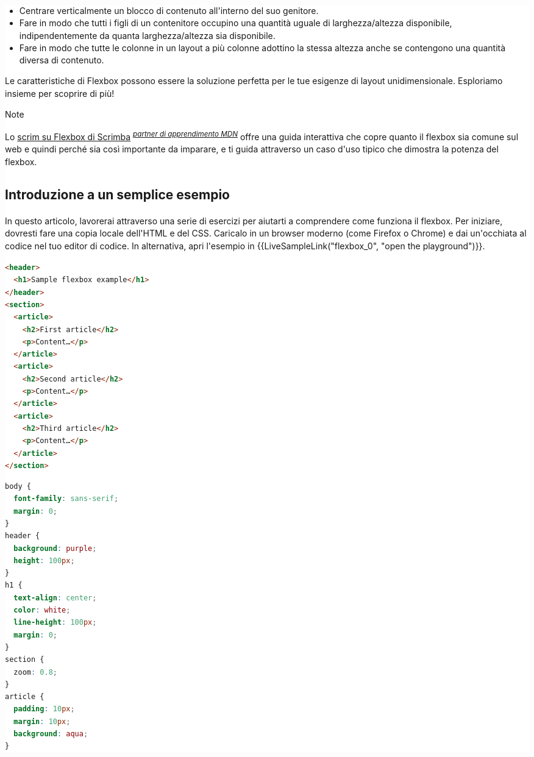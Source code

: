 - Centrare verticalmente un blocco di contenuto all'interno del suo genitore.
- Fare in modo che tutti i figli di un contenitore occupino una quantità uguale di larghezza/altezza disponibile, indipendentemente da quanta larghezza/altezza sia disponibile.
- Fare in modo che tutte le colonne in un layout a più colonne adottino la stessa altezza anche se contengono una quantità diversa di contenuto.

Le caratteristiche di Flexbox possono essere la soluzione perfetta per le tue esigenze di layout unidimensionale. Esploriamo insieme per scoprire di più!

> [!NOTE]
> Lo [scrim su Flexbox di Scrimba](https://scrimba.com/learn-html-and-css-c0p/~017?via=mdn) <sup>[_partner di apprendimento MDN_](/it/docs/MDN/Writing_guidelines/Learning_content#partner_links_and_embeds)</sup> offre una guida interattiva che copre quanto il flexbox sia comune sul web e quindi perché sia così importante da imparare, e ti guida attraverso un caso d'uso tipico che dimostra la potenza del flexbox.

## Introduzione a un semplice esempio

In questo articolo, lavorerai attraverso una serie di esercizi per aiutarti a comprendere come funziona il flexbox. Per iniziare, dovresti fare una copia locale dell'HTML e del CSS. Caricalo in un browser moderno (come Firefox o Chrome) e dai un'occhiata al codice nel tuo editor di codice. In alternativa, apri l'esempio in {{LiveSampleLink("flexbox_0", "open the playground")}}.

```html live-sample___flexbox_0
<header>
  <h1>Sample flexbox example</h1>
</header>
<section>
  <article>
    <h2>First article</h2>
    <p>Content…</p>
  </article>
  <article>
    <h2>Second article</h2>
    <p>Content…</p>
  </article>
  <article>
    <h2>Third article</h2>
    <p>Content…</p>
  </article>
</section>
```

```css live-sample___flexbox_0
body {
  font-family: sans-serif;
  margin: 0;
}
header {
  background: purple;
  height: 100px;
}
h1 {
  text-align: center;
  color: white;
  line-height: 100px;
  margin: 0;
}
section {
  zoom: 0.8;
}
article {
  padding: 10px;
  margin: 10px;
  background: aqua;
}
```